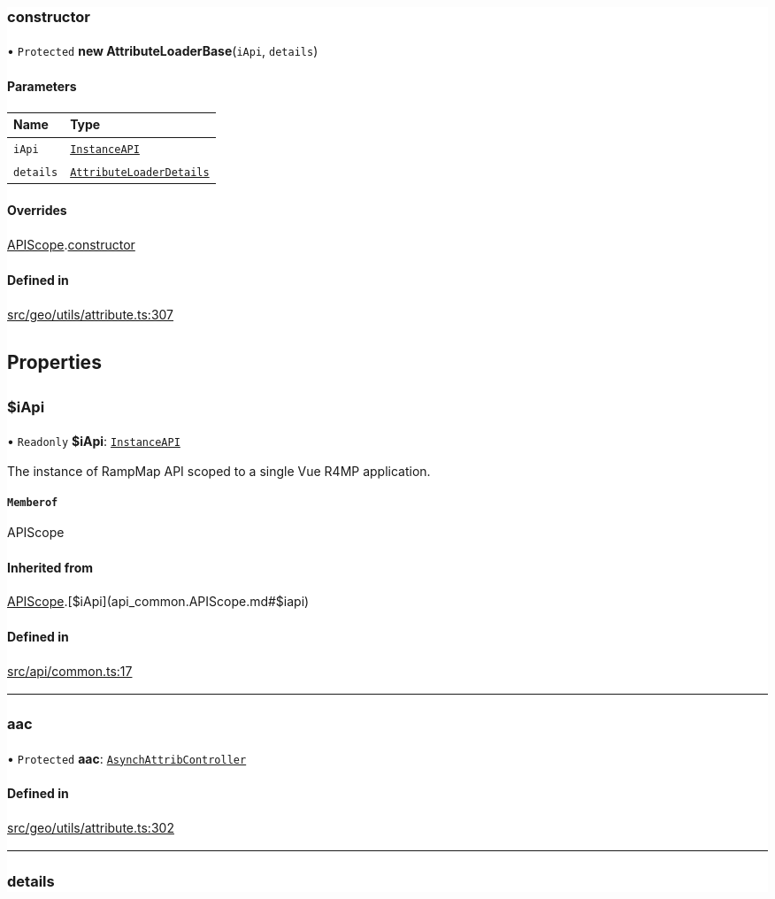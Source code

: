 ### constructor

• `Protected` **new AttributeLoaderBase**(`iApi`, `details`)

#### Parameters

| Name | Type |
| :------ | :------ |
| `iApi` | [`InstanceAPI`](api_instance.InstanceAPI.md) |
| `details` | [`AttributeLoaderDetails`](../interfaces/geo_utils_attribute.AttributeLoaderDetails.md) |

#### Overrides

[APIScope](api_common.APIScope.md).[constructor](api_common.APIScope.md#constructor)

#### Defined in

[src/geo/utils/attribute.ts:307](https://github.com/sharvenp/ramp4-docs/blob/c6cdb39/src/geo/utils/attribute.ts#L307)

## Properties

### $iApi

• `Readonly` **$iApi**: [`InstanceAPI`](api_instance.InstanceAPI.md)

The instance of RampMap API scoped to a single Vue R4MP application.

**`Memberof`**

APIScope

#### Inherited from

[APIScope](api_common.APIScope.md).[$iApi](api_common.APIScope.md#$iapi)

#### Defined in

[src/api/common.ts:17](https://github.com/sharvenp/ramp4-docs/blob/c6cdb39/src/api/common.ts#L17)

___

### aac

• `Protected` **aac**: [`AsynchAttribController`](geo_utils_attribute.AsynchAttribController.md)

#### Defined in

[src/geo/utils/attribute.ts:302](https://github.com/sharvenp/ramp4-docs/blob/c6cdb39/src/geo/utils/attribute.ts#L302)

___

### details

